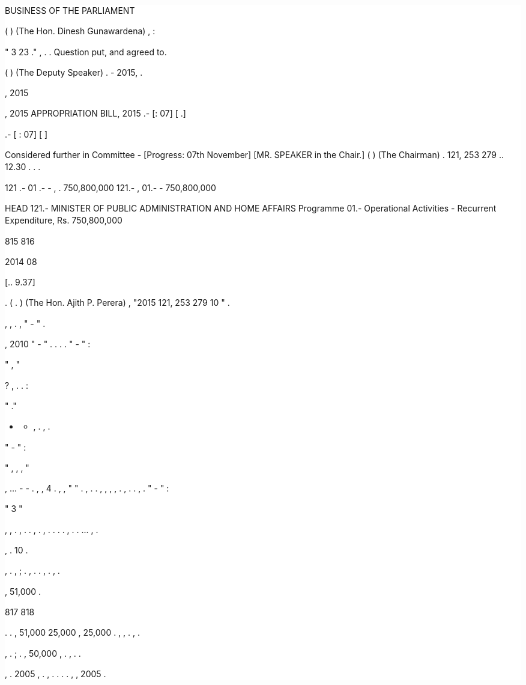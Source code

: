BUSINESS OF THE PARLIAMENT

( ) (The Hon. Dinesh Gunawardena) , :

" 3 23 ." , . . Question put, and agreed to.

( ) (The Deputy Speaker) . - 2015, .

, 2015

, 2015 APPROPRIATION BILL, 2015 .- [: 07] [ .]

.- [ : 07] [ ]

Considered further in Committee - [Progress: 07th November] [MR. SPEAKER in the Chair.] ( ) (The Chairman) . 121, 253 279 .. 12.30 . . .

121 .- 01 .- - , . 750,800,000 121.- , 01.- - 750,800,000

HEAD 121.- MINISTER OF PUBLIC ADMINISTRATION AND HOME AFFAIRS Programme 01.- Operational Activities - Recurrent Expenditure, Rs. 750,800,000

815 816

2014 08

[.. 9.37]

. ( . ) (The Hon. Ajith P. Perera) , "2015 121, 253 279 10 " .

, , . , " - " .

, 2010 " - " . . . . " - " :

" , "

? , . . :

" ."

- - , . , .

" - " :

" , , , "

, ... - - . , , 4 . , , " " . , . . , , , , . , . . , . " - " :

" 3 "

, , . , . . , . , . . . . , . . ... , .

, . 10 .

, . , ; . , . . , . , .

, 51,000 .

817 818

. . , 51,000 25,000 , 25,000 . , , . , .

, . ; . , 50,000 , . , . .

, . 2005 , . , . . . . , , 2005 .
